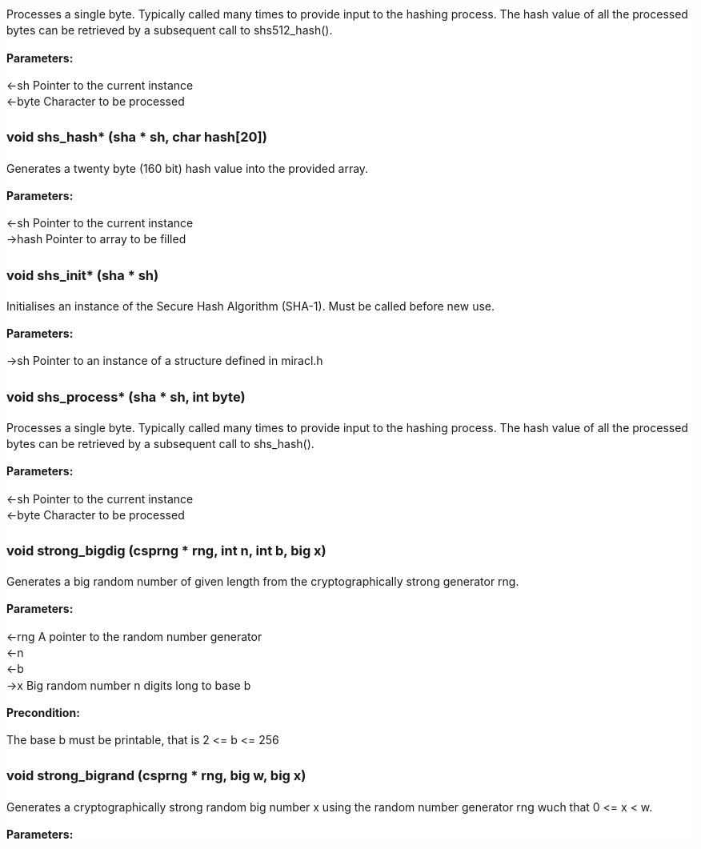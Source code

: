Processes a single byte. Typically called many times to provide input to the hashing process. The hash
value of all the processed bytes can be retrieved by a subsequent call to shs512_hash().

**Parameters:**

←sh Pointer to the current instance<br />
←byte Character to be processed

### void shs_hash* (sha * sh, char hash[20])

Generates a twenty byte (160 bit) hash value into the provided array.

**Parameters:**

←sh Pointer to the current instance<br />
→hash Pointer to array to be filled
### void shs_init* (sha * sh)

Initialises an instance of the Secure Hash Algorithm (SHA-1). Must be called before new use.

**Parameters:**

→sh Pointer to an instance of a structure defined in miracl.h

### void shs_process* (sha * sh, int byte)

Processes a single byte. Typically called many times to provide input to the hashing process. The hash
value of all the processed bytes can be retrieved by a subsequent call to shs_hash().

**Parameters:**

←sh Pointer to the current instance<br />
←byte Character to be processed

### void strong_bigdig (csprng * rng, int n, int b, big x)

Generates a big random number of given length from the cryptographically strong generator rng.

**Parameters:**

←rng A pointer to the random number generator<br />
←n<br />
←b<br />
→x Big random number n digits long to base b

**Precondition:**

The base b must be printable, that is 2 <= b <= 256

### void strong_bigrand (csprng * rng, big w, big x)

Generates a cryptographically strong random big number x using the random number generator rng wuch
that 0 <= x < w.

**Parameters:**
